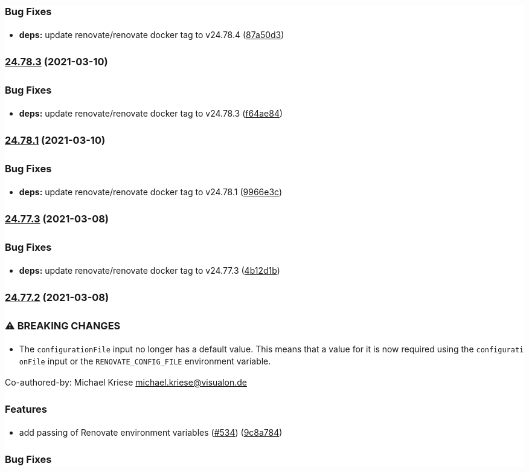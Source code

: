 
### Bug Fixes

* **deps:** update renovate/renovate docker tag to v24.78.4 ([87a50d3](https://github.com/renovatebot/github-action/commit/87a50d30867b3f99f3adcef36110c3aa8b40226b))

### [24.78.3](https://github.com/renovatebot/github-action/compare/v24.78.1...v24.78.3) (2021-03-10)


### Bug Fixes

* **deps:** update renovate/renovate docker tag to v24.78.3 ([f64ae84](https://github.com/renovatebot/github-action/commit/f64ae84c15d692bb0d9ea5750e135d8159f1df5f))

### [24.78.1](https://github.com/renovatebot/github-action/compare/v24.77.3...v24.78.1) (2021-03-10)


### Bug Fixes

* **deps:** update renovate/renovate docker tag to v24.78.1 ([9966e3c](https://github.com/renovatebot/github-action/commit/9966e3cd5d8f2d6fea45184a6e73dfaf70091503))

### [24.77.3](https://github.com/renovatebot/github-action/compare/v24.77.2...v24.77.3) (2021-03-08)


### Bug Fixes

* **deps:** update renovate/renovate docker tag to v24.77.3 ([4b12d1b](https://github.com/renovatebot/github-action/commit/4b12d1beb7effe93b21170cf106a0625cc082cf7))

### [24.77.2](https://github.com/renovatebot/github-action/compare/v24.76.0...v24.77.2) (2021-03-08)


### ⚠ BREAKING CHANGES

* The `configurationFile` input no longer has a default value. This means that a
value for it is now required using the `configurationFile` input or the `RENOVATE_CONFIG_FILE`
environment variable.

Co-authored-by: Michael Kriese <michael.kriese@visualon.de>

### Features

* add passing of Renovate environment variables ([#534](https://github.com/renovatebot/github-action/issues/534)) ([9c8a784](https://github.com/renovatebot/github-action/commit/9c8a784d88c81a96b2a4efa04d99cbc8cb42b72b))


### Bug Fixes
